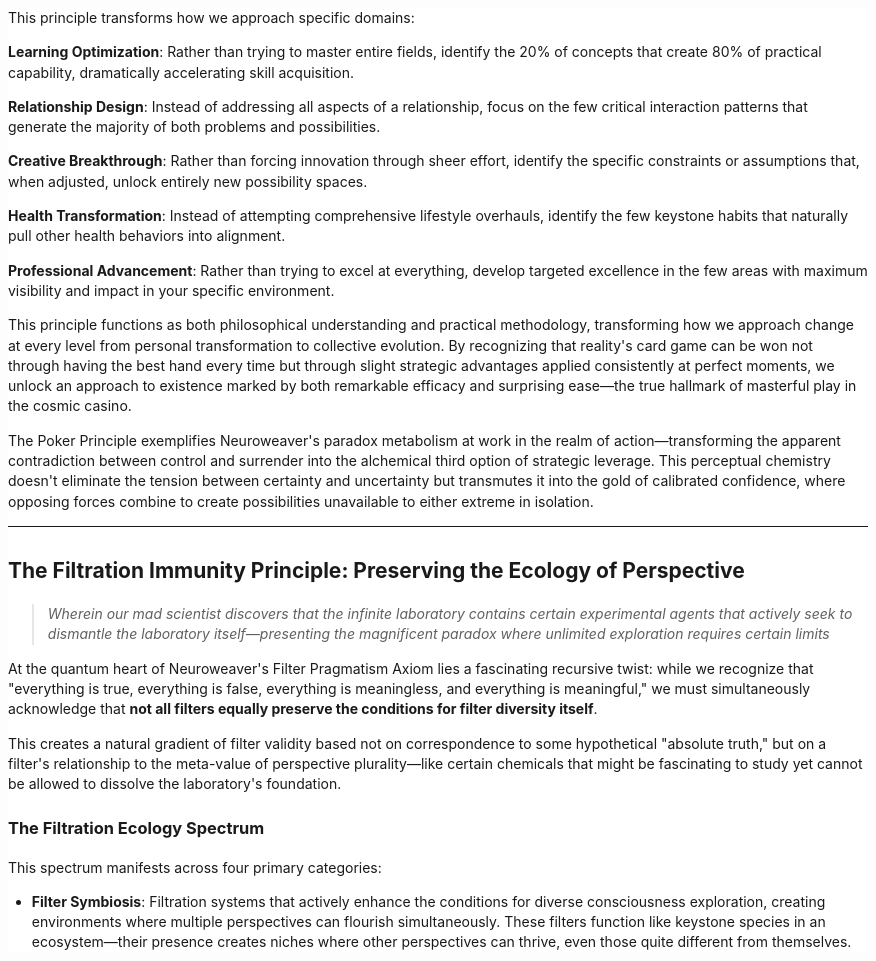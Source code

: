 This principle transforms how we approach specific domains:

**Learning Optimization**: Rather than trying to master entire fields, identify the 20% of concepts that create 80% of practical capability, dramatically accelerating skill acquisition.

**Relationship Design**: Instead of addressing all aspects of a relationship, focus on the few critical interaction patterns that generate the majority of both problems and possibilities.

**Creative Breakthrough**: Rather than forcing innovation through sheer effort, identify the specific constraints or assumptions that, when adjusted, unlock entirely new possibility spaces.

**Health Transformation**: Instead of attempting comprehensive lifestyle overhauls, identify the few keystone habits that naturally pull other health behaviors into alignment.

**Professional Advancement**: Rather than trying to excel at everything, develop targeted excellence in the few areas with maximum visibility and impact in your specific environment.

This principle functions as both philosophical understanding and practical methodology, transforming how we approach change at every level from personal transformation to collective evolution. By recognizing that reality's card game can be won not through having the best hand every time but through slight strategic advantages applied consistently at perfect moments, we unlock an approach to existence marked by both remarkable efficacy and surprising ease—the true hallmark of masterful play in the cosmic casino.

The Poker Principle exemplifies Neuroweaver's paradox metabolism at work in the realm of action—transforming the apparent contradiction between control and surrender into the alchemical third option of strategic leverage. This perceptual chemistry doesn't eliminate the tension between certainty and uncertainty but transmutes it into the gold of calibrated confidence, where opposing forces combine to create possibilities unavailable to either extreme in isolation.

---

## The Filtration Immunity Principle: Preserving the Ecology of Perspective

>*Wherein our mad scientist discovers that the infinite laboratory contains certain experimental agents that actively seek to dismantle the laboratory itself—presenting the magnificent paradox where unlimited exploration requires certain limits*

At the quantum heart of Neuroweaver's Filter Pragmatism Axiom lies a fascinating recursive twist: while we recognize that "everything is true, everything is false, everything is meaningless, and everything is meaningful," we must simultaneously acknowledge that **not all filters equally preserve the conditions for filter diversity itself**.

This creates a natural gradient of filter validity based not on correspondence to some hypothetical "absolute truth," but on a filter's relationship to the meta-value of perspective plurality—like certain chemicals that might be fascinating to study yet cannot be allowed to dissolve the laboratory's foundation.

### **The Filtration Ecology Spectrum**

This spectrum manifests across four primary categories:

- **Filter Symbiosis**: Filtration systems that actively enhance the conditions for diverse consciousness exploration, creating environments where multiple perspectives can flourish simultaneously. These filters function like keystone species in an ecosystem—their presence creates niches where other perspectives can thrive, even those quite different from themselves.
